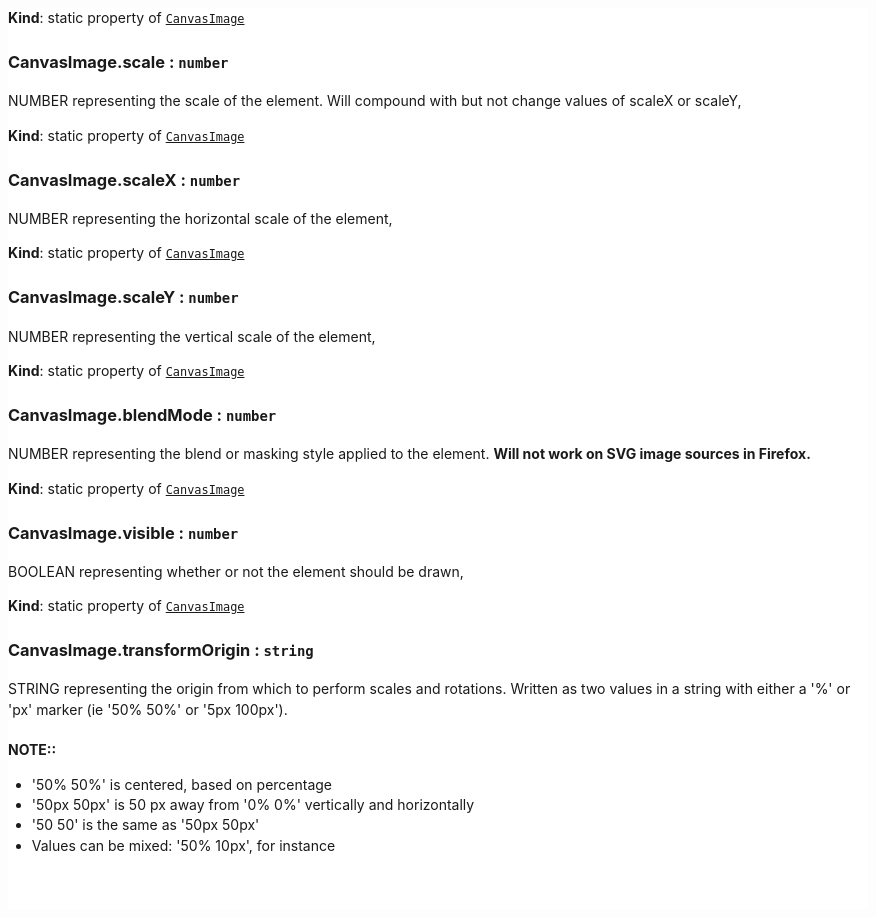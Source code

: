 **Kind**: static property of [<code>CanvasImage</code>](#CanvasImage)  
<a name="CanvasImage.scale"></a>

### CanvasImage.scale : <code>number</code>

NUMBER representing the scale of the element. Will compound with but not change values of scaleX or scaleY,

**Kind**: static property of [<code>CanvasImage</code>](#CanvasImage)  
<a name="CanvasImage.scaleX"></a>

### CanvasImage.scaleX : <code>number</code>

NUMBER representing the horizontal scale of the element,

**Kind**: static property of [<code>CanvasImage</code>](#CanvasImage)  
<a name="CanvasImage.scaleY"></a>

### CanvasImage.scaleY : <code>number</code>

NUMBER representing the vertical scale of the element,

**Kind**: static property of [<code>CanvasImage</code>](#CanvasImage)  
<a name="CanvasImage.blendMode"></a>

### CanvasImage.blendMode : <code>number</code>

NUMBER representing the blend or masking style applied to the element. <b>Will not work on SVG image sources in Firefox.</b>

**Kind**: static property of [<code>CanvasImage</code>](#CanvasImage)  
<a name="CanvasImage.visible"></a>

### CanvasImage.visible : <code>number</code>

BOOLEAN representing whether or not the element should be drawn,

**Kind**: static property of [<code>CanvasImage</code>](#CanvasImage)  
<a name="CanvasImage.transformOrigin"></a>

### CanvasImage.transformOrigin : <code>string</code>

STRING representing the origin from which to perform scales and rotations. Written as two values in a string with either a '%' or 'px' marker (ie '50% 50%' or '5px 100px').
<br><br>
<b>NOTE::</b><br>

<ul>
<li>'50% 50%' is centered, based on percentage</li>
<li>'50px 50px' is 50 px away from '0% 0%' vertically and horizontally</li>
<li>'50 50' is the same as '50px 50px'</li>
<li>Values can be mixed: '50% 10px', for instance</li>
</ul>
<br><br>
